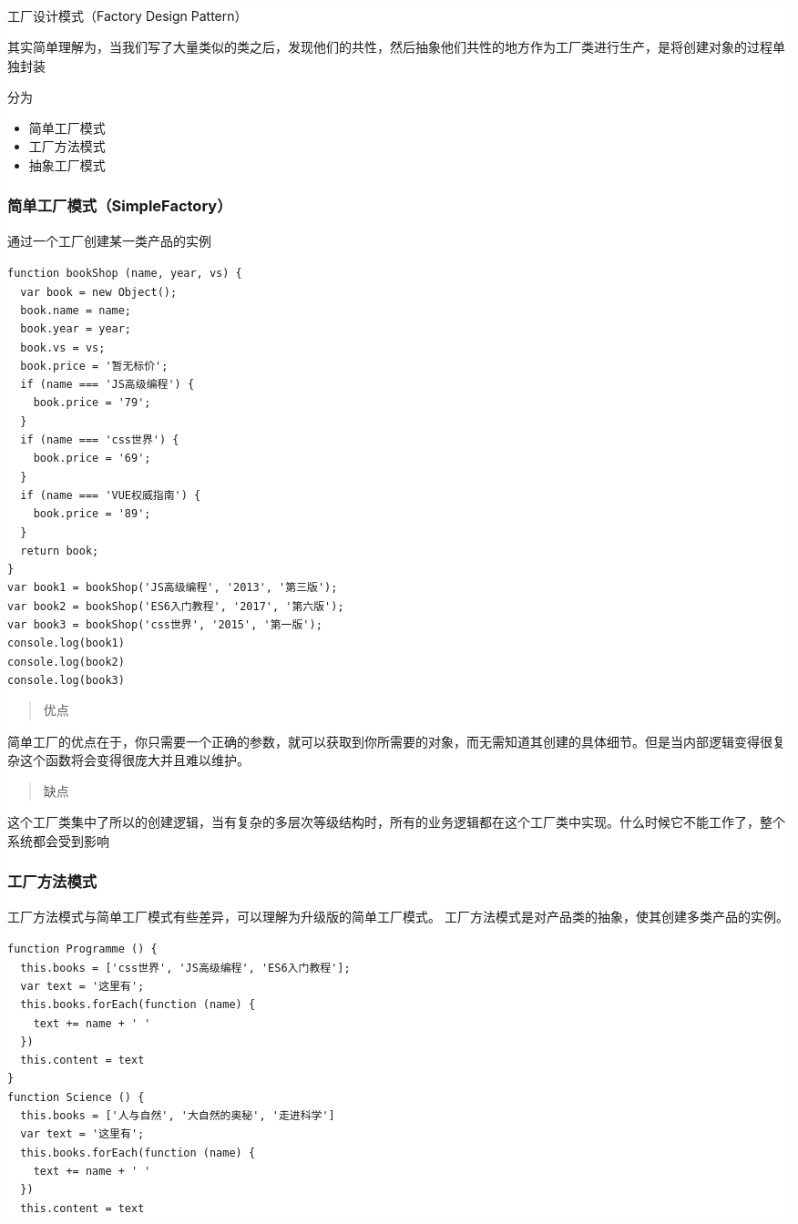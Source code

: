 工厂设计模式（Factory Design Pattern）

其实简单理解为，当我们写了大量类似的类之后，发现他们的共性，然后抽象他们共性的地方作为工厂类进行生产，是将创建对象的过程单独封装    

分为
+ 简单工厂模式    
+ 工厂方法模式        
+ 抽象工厂模式    

### 简单工厂模式（SimpleFactory）
通过一个工厂创建某一类产品的实例

```
function bookShop (name, year, vs) {
  var book = new Object();
  book.name = name;
  book.year = year;
  book.vs = vs;
  book.price = '暂无标价';
  if (name === 'JS高级编程') {
    book.price = '79';
  }
  if (name === 'css世界') {
    book.price = '69';
  }
  if (name === 'VUE权威指南') {
    book.price = '89';
  }
  return book;
}
var book1 = bookShop('JS高级编程', '2013', '第三版');
var book2 = bookShop('ES6入门教程', '2017', '第六版');
var book3 = bookShop('css世界', '2015', '第一版');
console.log(book1)
console.log(book2)
console.log(book3)

```
> 优点

简单工厂的优点在于，你只需要一个正确的参数，就可以获取到你所需要的对象，而无需知道其创建的具体细节。但是当内部逻辑变得很复杂这个函数将会变得很庞大并且难以维护。

> 缺点

这个工厂类集中了所以的创建逻辑，当有复杂的多层次等级结构时，所有的业务逻辑都在这个工厂类中实现。什么时候它不能工作了，整个系统都会受到影响

### 工厂方法模式

工厂方法模式与简单工厂模式有些差异，可以理解为升级版的简单工厂模式。
工厂方法模式是对产品类的抽象，使其创建多类产品的实例。

```
function Programme () {
  this.books = ['css世界', 'JS高级编程', 'ES6入门教程'];
  var text = '这里有';
  this.books.forEach(function (name) {
    text += name + ' '
  })
  this.content = text
}
function Science () {
  this.books = ['人与自然', '大自然的奥秘', '走进科学']
  var text = '这里有';
  this.books.forEach(function (name) {
    text += name + ' '
  })
  this.content = text 
```